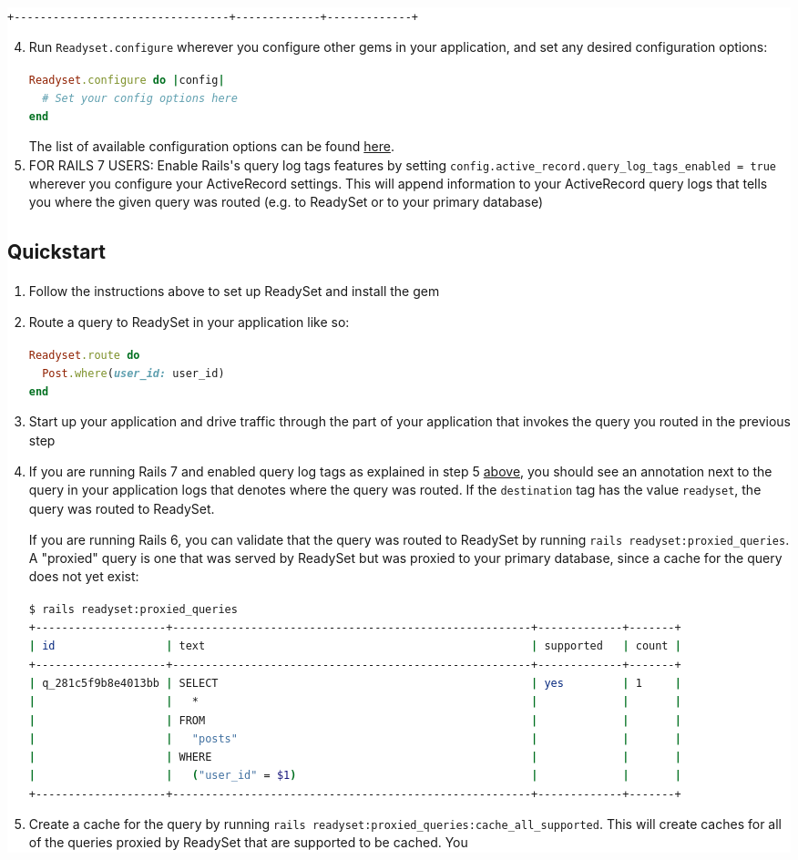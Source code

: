    ```sh
   +---------------------------------+-------------+-------------+
   ```
4. Run `Readyset.configure` wherever you configure other gems in your
   application, and set any desired configuration options:
   ```ruby
   Readyset.configure do |config|
     # Set your config options here
   end
   ```
   The list of available configuration options can be found
   [here](#configuration-options).
5. FOR RAILS 7 USERS: Enable Rails's query log tags features by setting
   `config.active_record.query_log_tags_enabled = true` wherever you configure
   your ActiveRecord settings. This will append information to your
   ActiveRecord query logs that tells you where the given query was routed (e.g.
   to ReadySet or to your primary database)

## Quickstart

1. Follow the instructions above to set up ReadySet and install the gem
2. Route a query to ReadySet in your application like so:
   ```ruby
   Readyset.route do
     Post.where(user_id: user_id)
   end
   ```
3. Start up your application and drive traffic through the part of your
   application that invokes the query you routed in the previous step
4. If you are running Rails 7 and enabled query log tags as explained in step 5
   [above](#installing), you should see an annotation next to the query in your
   application logs that denotes where the query was routed. If the
   `destination` tag has the value `readyset`, the query was routed to
   ReadySet.

   If you are running Rails 6, you can validate that the query was routed to
   ReadySet by running `rails readyset:proxied_queries`. A "proxied" query is
   one that was served by ReadySet but was proxied to your primary database,
   since a cache for the query does not yet exist:
   ```sh
   $ rails readyset:proxied_queries
   +--------------------+-------------------------------------------------------+-------------+-------+
   | id                 | text                                                  | supported   | count |
   +--------------------+-------------------------------------------------------+-------------+-------+
   | q_281c5f9b8e4013bb | SELECT                                                | yes         | 1     |
   |                    |   *                                                   |             |       |
   |                    | FROM                                                  |             |       |
   |                    |   "posts"                                             |             |       |
   |                    | WHERE                                                 |             |       |
   |                    |   ("user_id" = $1)                                    |             |       |
   +--------------------+-------------------------------------------------------+-------------+-------+
   ```
5. Create a cache for the query by running
   `rails readyset:proxied_queries:cache_all_supported`. This will create caches for
   all of the queries proxied by ReadySet that are supported to be cached. You